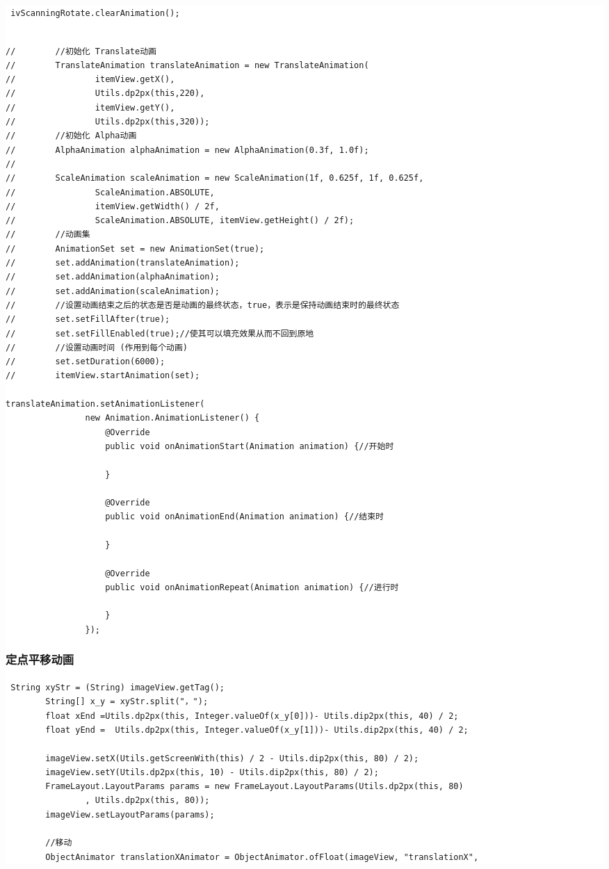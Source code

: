
` ivScanningRotate.clearAnimation();`

``` stylus

//        //初始化 Translate动画
//        TranslateAnimation translateAnimation = new TranslateAnimation(
//                itemView.getX(),
//                Utils.dp2px(this,220),
//                itemView.getY(),
//                Utils.dp2px(this,320));
//        //初始化 Alpha动画
//        AlphaAnimation alphaAnimation = new AlphaAnimation(0.3f, 1.0f);
//
//        ScaleAnimation scaleAnimation = new ScaleAnimation(1f, 0.625f, 1f, 0.625f,
//                ScaleAnimation.ABSOLUTE,
//                itemView.getWidth() / 2f,
//                ScaleAnimation.ABSOLUTE, itemView.getHeight() / 2f);
//        //动画集
//        AnimationSet set = new AnimationSet(true);
//        set.addAnimation(translateAnimation);
//        set.addAnimation(alphaAnimation);
//        set.addAnimation(scaleAnimation);
//        //设置动画结束之后的状态是否是动画的最终状态，true，表示是保持动画结束时的最终状态
//        set.setFillAfter(true);
//        set.setFillEnabled(true);//使其可以填充效果从而不回到原地
//        //设置动画时间 (作用到每个动画)
//        set.setDuration(6000);
//        itemView.startAnimation(set);

translateAnimation.setAnimationListener(
                new Animation.AnimationListener() {
                    @Override
                    public void onAnimationStart(Animation animation) {//开始时
 
                    }
 
                    @Override
                    public void onAnimationEnd(Animation animation) {//结束时
 
                    }
 
                    @Override
                    public void onAnimationRepeat(Animation animation) {//进行时
 
                    }
                });

```
### 定点平移动画
``` stylus
 String xyStr = (String) imageView.getTag();
        String[] x_y = xyStr.split("，");
        float xEnd =Utils.dp2px(this, Integer.valueOf(x_y[0]))- Utils.dip2px(this, 40) / 2;
        float yEnd =  Utils.dp2px(this, Integer.valueOf(x_y[1]))- Utils.dip2px(this, 40) / 2;

        imageView.setX(Utils.getScreenWith(this) / 2 - Utils.dip2px(this, 80) / 2);
        imageView.setY(Utils.dp2px(this, 10) - Utils.dip2px(this, 80) / 2);
        FrameLayout.LayoutParams params = new FrameLayout.LayoutParams(Utils.dp2px(this, 80)
                , Utils.dp2px(this, 80));
        imageView.setLayoutParams(params);

        //移动
        ObjectAnimator translationXAnimator = ObjectAnimator.ofFloat(imageView, "translationX",
```